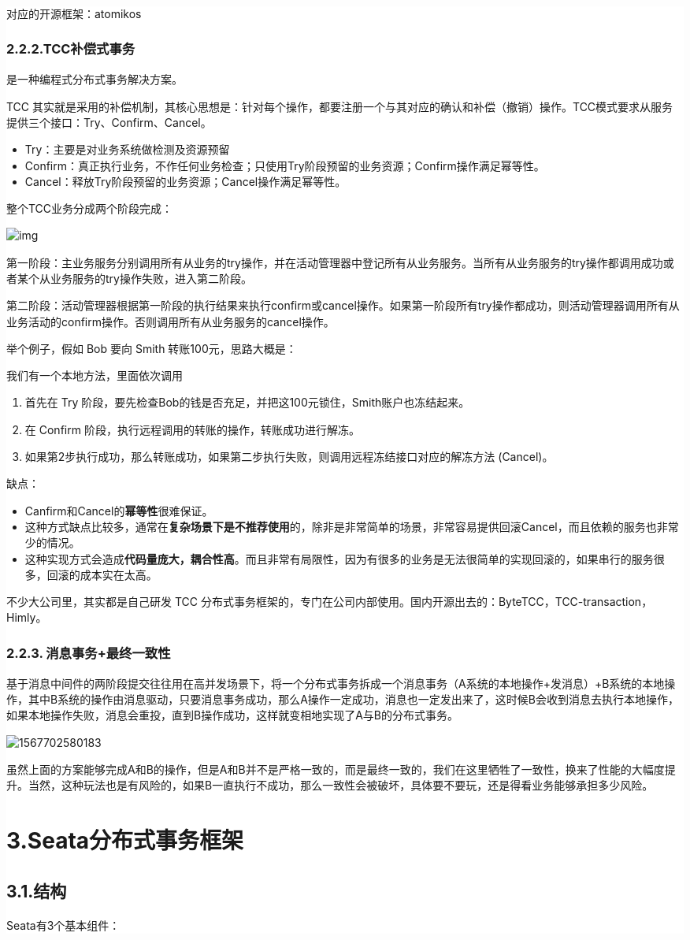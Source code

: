 对应的开源框架：atomikos

### 2.2.2.TCC补偿式事务

是一种编程式分布式事务解决方案。

TCC 其实就是采用的补偿机制，其核心思想是：针对每个操作，都要注册一个与其对应的确认和补偿（撤销）操作。TCC模式要求从服务提供三个接口：Try、Confirm、Cancel。

- Try：主要是对业务系统做检测及资源预留
- Confirm：真正执行业务，不作任何业务检查；只使用Try阶段预留的业务资源；Confirm操作满足幂等性。
- Cancel：释放Try阶段预留的业务资源；Cancel操作满足幂等性。

整个TCC业务分成两个阶段完成：

![img](assets/434101-20180414152822741-1232436610-1585392538660.png)

第一阶段：主业务服务分别调用所有从业务的try操作，并在活动管理器中登记所有从业务服务。当所有从业务服务的try操作都调用成功或者某个从业务服务的try操作失败，进入第二阶段。

第二阶段：活动管理器根据第一阶段的执行结果来执行confirm或cancel操作。如果第一阶段所有try操作都成功，则活动管理器调用所有从业务活动的confirm操作。否则调用所有从业务服务的cancel操作。

举个例子，假如 Bob 要向 Smith 转账100元，思路大概是：

我们有一个本地方法，里面依次调用

1. 首先在 Try 阶段，要先检查Bob的钱是否充足，并把这100元锁住，Smith账户也冻结起来。

2. 在 Confirm 阶段，执行远程调用的转账的操作，转账成功进行解冻。

3. 如果第2步执行成功，那么转账成功，如果第二步执行失败，则调用远程冻结接口对应的解冻方法 (Cancel)。

缺点：

- Canfirm和Cancel的**幂等性**很难保证。
- 这种方式缺点比较多，通常在**复杂场景下是不推荐使用**的，除非是非常简单的场景，非常容易提供回滚Cancel，而且依赖的服务也非常少的情况。
- 这种实现方式会造成**代码量庞大，耦合性高**。而且非常有局限性，因为有很多的业务是无法很简单的实现回滚的，如果串行的服务很多，回滚的成本实在太高。

不少大公司里，其实都是自己研发 TCC 分布式事务框架的，专门在公司内部使用。国内开源出去的：ByteTCC，TCC-transaction，Himly。

### 2.2.3. 消息事务+最终一致性

基于消息中间件的两阶段提交往往用在高并发场景下，将一个分布式事务拆成一个消息事务（A系统的本地操作+发消息）+B系统的本地操作，其中B系统的操作由消息驱动，只要消息事务成功，那么A操作一定成功，消息也一定发出来了，这时候B会收到消息去执行本地操作，如果本地操作失败，消息会重投，直到B操作成功，这样就变相地实现了A与B的分布式事务。

![1567702580183](assets/1567702580183-1585392549498.png)


虽然上面的方案能够完成A和B的操作，但是A和B并不是严格一致的，而是最终一致的，我们在这里牺牲了一致性，换来了性能的大幅度提升。当然，这种玩法也是有风险的，如果B一直执行不成功，那么一致性会被破坏，具体要不要玩，还是得看业务能够承担多少风险。



# 3.Seata分布式事务框架

## 3.1.结构

Seata有3个基本组件：
